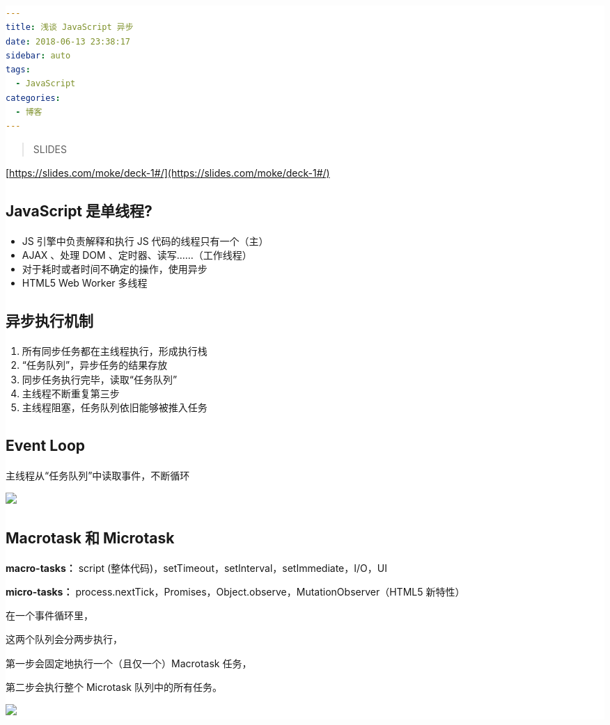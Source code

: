 ```yaml
---
title: 浅谈 JavaScript 异步
date: 2018-06-13 23:38:17
sidebar: auto
tags:
  - JavaScript
categories:
  - 博客
---
```


> SLIDES

[https://slides.com/moke/deck-1#/](https://slides.com/moke/deck-1#/)

## JavaScript 是单线程?

- JS 引擎中负责解释和执行 JS 代码的线程只有一个（主）
- AJAX 、处理 DOM 、定时器、读写......（工作线程）
- 对于耗时或者时间不确定的操作，使用异步
- HTML5 Web Worker 多线程



## 异步执行机制

1. 所有同步任务都在主线程执行，形成执行栈
2. “任务队列”，异步任务的结果存放
3. 同步任务执行完毕，读取“任务队列”
4. 主线程不断重复第三步
5. 主线程阻塞，任务队列依旧能够被推入任务

## Event Loop

主线程从“任务队列”中读取事件，不断循环

![](https://static.skynian.cn/js-async-201861401039.jpg)

## Macrotask 和 Microtask

**macro-tasks：** script (整体代码)，setTimeout，setInterval，setImmediate，I/O，UI

**micro-tasks：** process.nextTick，Promises，Object.observe，MutationObserver（HTML5 新特性）

在一个事件循环里，

这两个队列会分两步执行，

第一步会固定地执行一个（且仅一个）Macrotask 任务，

第二步会执行整个 Microtask 队列中的所有任务。

![](https://static.skynian.cn/js-async-2018614020.png)

